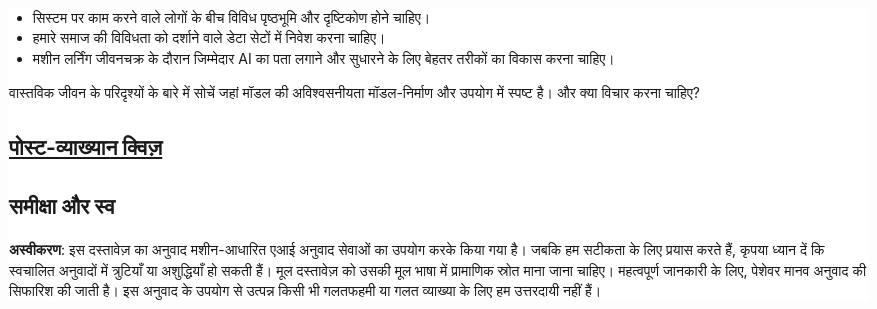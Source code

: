 - सिस्टम पर काम करने वाले लोगों के बीच विविध पृष्ठभूमि और दृष्टिकोण होने चाहिए।
- हमारे समाज की विविधता को दर्शाने वाले डेटा सेटों में निवेश करना चाहिए।
- मशीन लर्निंग जीवनचक्र के दौरान जिम्मेदार AI का पता लगाने और सुधारने के लिए बेहतर तरीकों का विकास करना चाहिए।

वास्तविक जीवन के परिदृश्यों के बारे में सोचें जहां मॉडल की अविश्वसनीयता मॉडल-निर्माण और उपयोग में स्पष्ट है। और क्या विचार करना चाहिए?

## [पोस्ट-व्याख्यान क्विज़](https://gray-sand-07a10f403.1.azurestaticapps.net/quiz/6/)
## समीक्षा और स्व

**अस्वीकरण**:
इस दस्तावेज़ का अनुवाद मशीन-आधारित एआई अनुवाद सेवाओं का उपयोग करके किया गया है। जबकि हम सटीकता के लिए प्रयास करते हैं, कृपया ध्यान दें कि स्वचालित अनुवादों में त्रुटियाँ या अशुद्धियाँ हो सकती हैं। मूल दस्तावेज़ को उसकी मूल भाषा में प्रामाणिक स्रोत माना जाना चाहिए। महत्वपूर्ण जानकारी के लिए, पेशेवर मानव अनुवाद की सिफारिश की जाती है। इस अनुवाद के उपयोग से उत्पन्न किसी भी गलतफहमी या गलत व्याख्या के लिए हम उत्तरदायी नहीं हैं।